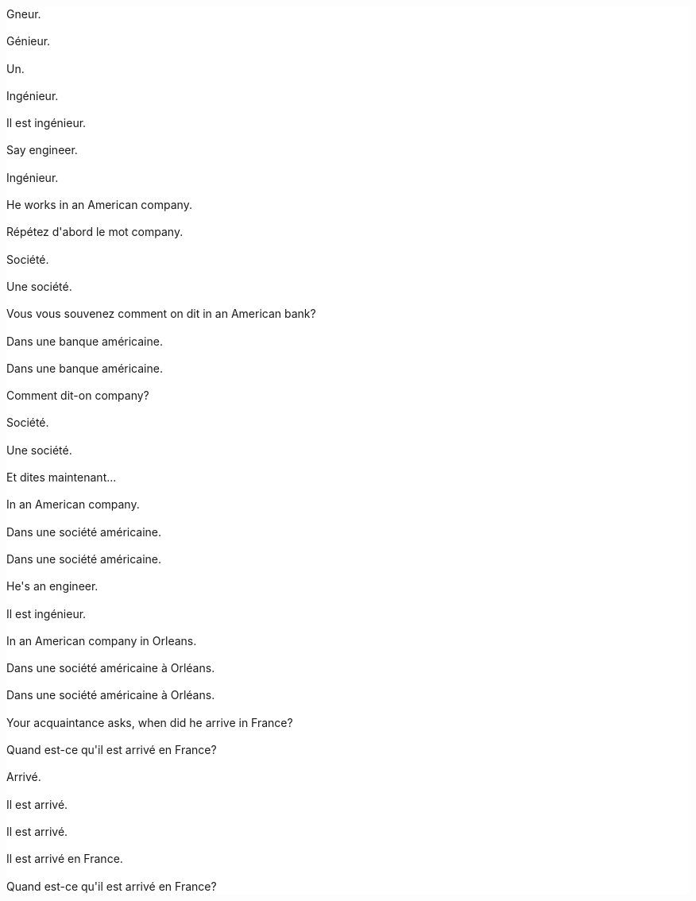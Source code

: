 Gneur.

Génieur.

Un.

Ingénieur.

Il est ingénieur.

Say engineer.

Ingénieur.

He works in an American company.

Répétez d'abord le mot company.

Société.

Une société.

Vous vous souvenez comment on dit in an American bank?

Dans une banque américaine.

Dans une banque américaine.

Comment dit-on company?

Société.

Une société.

Et dites maintenant...

In an American company.

Dans une société américaine.

Dans une société américaine.

He's an engineer.

Il est ingénieur.

In an American company in Orleans.

Dans une société américaine à Orléans.

Dans une société américaine à Orléans.

Your acquaintance asks, when did he arrive in France?

Quand est-ce qu'il est arrivé en France?

Arrivé.

Il est arrivé.

Il est arrivé.

Il est arrivé en France.

Quand est-ce qu'il est arrivé en France?
